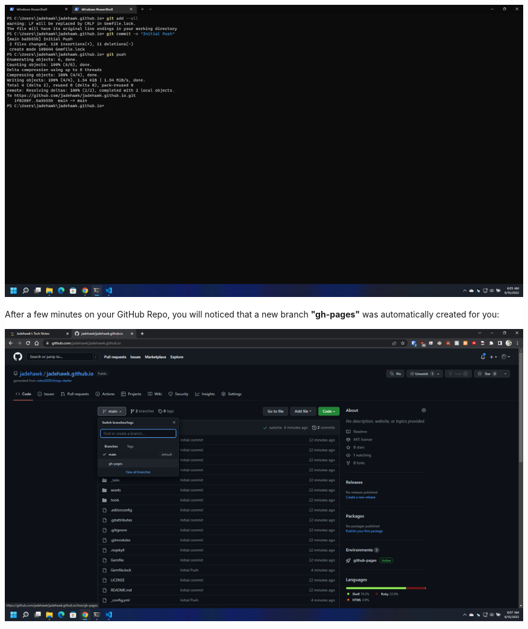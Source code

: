 ![Initial Push](/assets/img/initial-push.png)

After a few minutes on your GitHub Repo, you will noticed that a new branch **"gh-pages"** was automatically created for you:

![New Branch Created](/assets/img/new-branch-created.png)
